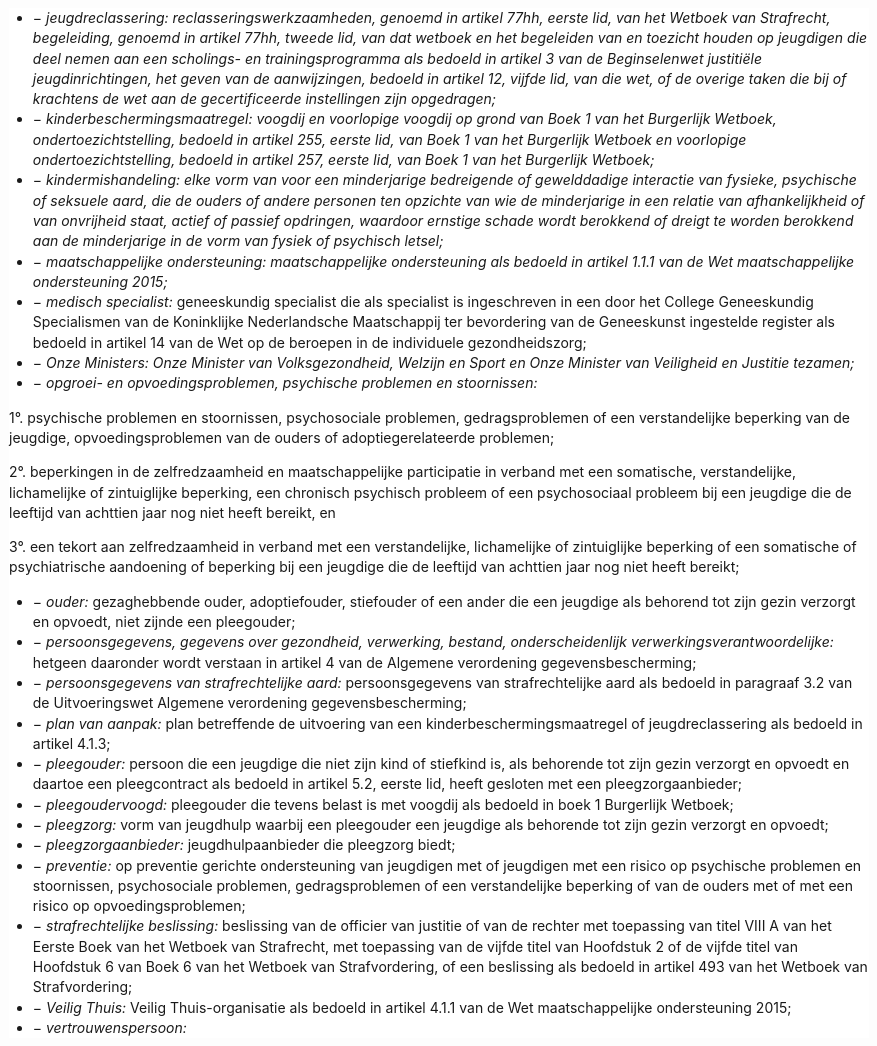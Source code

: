 - −	*jeugdreclassering: reclasseringswerkzaamheden, genoemd in artikel 77hh, eerste lid, van het Wetboek van Strafrecht, begeleiding, genoemd in artikel 77hh, tweede lid, van dat wetboek en het begeleiden van en toezicht houden op jeugdigen die deel nemen aan een scholings- en trainingsprogramma als bedoeld in artikel 3 van de Beginselenwet justitiële jeugdinrichtingen, het geven van de aanwijzingen, bedoeld in artikel 12, vijfde lid, van die wet, of de overige taken die bij of krachtens de wet aan de gecertificeerde instellingen zijn opgedragen;*
- −	*kinderbeschermingsmaatregel: voogdij en voorlopige voogdij op grond van Boek 1 van het Burgerlijk Wetboek, ondertoezichtstelling, bedoeld in artikel 255, eerste lid, van Boek 1 van het Burgerlijk Wetboek en voorlopige ondertoezichtstelling, bedoeld in artikel 257, eerste lid, van Boek 1 van het Burgerlijk Wetboek;*
- −	*kindermishandeling: elke vorm van voor een minderjarige bedreigende of gewelddadige interactie van fysieke, psychische of seksuele aard, die de ouders of andere personen ten opzichte van wie de minderjarige in een relatie van afhankelijkheid of van onvrijheid staat, actief of passief opdringen, waardoor ernstige schade wordt berokkend of dreigt te worden berokkend aan de minderjarige in de vorm van fysiek of psychisch letsel;*
- −	*maatschappelijke ondersteuning: maatschappelijke ondersteuning als bedoeld in artikel 1.1.1 van de Wet maatschappelijke ondersteuning 2015;*
- −	*medisch specialist:* geneeskundig specialist die als specialist is ingeschreven in een door het College Geneeskundig Specialismen van de Koninklijke Nederlandsche Maatschappij ter bevordering van de Geneeskunst ingestelde register als bedoeld in artikel 14 van de Wet op de beroepen in de individuele gezondheidszorg;
- −	*Onze Ministers: Onze Minister van Volksgezondheid, Welzijn en Sport en Onze Minister van Veiligheid en Justitie tezamen;*
- −	*opgroei- en opvoedingsproblemen, psychische problemen en stoornissen:*

1°.	psychische problemen en stoornissen, psychosociale problemen, gedragsproblemen of een verstandelijke beperking van de jeugdige, opvoedingsproblemen van de ouders of adoptiegerelateerde problemen;

2°.	beperkingen in de zelfredzaamheid en maatschappelijke participatie in verband met een somatische, verstandelijke, lichamelijke of zintuiglijke beperking, een chronisch psychisch probleem of een psychosociaal probleem bij een jeugdige die de leeftijd van achttien jaar nog niet heeft bereikt, en

3°.	een tekort aan zelfredzaamheid in verband met een verstandelijke, lichamelijke of zintuiglijke beperking of een somatische of psychiatrische aandoening of beperking bij een jeugdige die de leeftijd van achttien jaar nog niet heeft bereikt;

- −	*ouder:* gezaghebbende ouder, adoptiefouder, stiefouder of een ander die een jeugdige als behorend tot zijn gezin verzorgt en opvoedt, niet zijnde een pleegouder;
- −	*persoonsgegevens, gegevens over gezondheid, verwerking, bestand, onderscheidenlijk verwerkingsverantwoordelijke:* hetgeen daaronder wordt verstaan in artikel 4 van de Algemene verordening gegevensbescherming;
- −	*persoonsgegevens van strafrechtelijke aard:* persoonsgegevens van strafrechtelijke aard als bedoeld in paragraaf 3.2 van de Uitvoeringswet Algemene verordening gegevensbescherming;
- −	*plan van aanpak:* plan betreffende de uitvoering van een kinderbeschermingsmaatregel of jeugdreclassering als bedoeld in artikel 4.1.3;
- −	*pleegouder:* persoon die een jeugdige die niet zijn kind of stiefkind is, als behorende tot zijn gezin verzorgt en opvoedt en daartoe een pleegcontract als bedoeld in artikel 5.2, eerste lid, heeft gesloten met een pleegzorgaanbieder;
- −	*pleegoudervoogd:* pleegouder die tevens belast is met voogdij als bedoeld in boek 1 Burgerlijk Wetboek;
- −	*pleegzorg:* vorm van jeugdhulp waarbij een pleegouder een jeugdige als behorende tot zijn gezin verzorgt en opvoedt;
- −	*pleegzorgaanbieder:* jeugdhulpaanbieder die pleegzorg biedt;
- −	*preventie:* op preventie gerichte ondersteuning van jeugdigen met of jeugdigen met een risico op psychische problemen en stoornissen, psychosociale problemen, gedragsproblemen of een verstandelijke beperking of van de ouders met of met een risico op opvoedingsproblemen;
- −	*strafrechtelijke beslissing:* beslissing van de officier van justitie of van de rechter met toepassing van titel VIII A van het Eerste Boek van het Wetboek van Strafrecht, met toepassing van de vijfde titel van Hoofdstuk 2 of de vijfde titel van Hoofdstuk 6 van Boek 6 van het Wetboek van Strafvordering, of een beslissing als bedoeld in artikel 493 van het Wetboek van Strafvordering;
- −	*Veilig Thuis:* Veilig Thuis-organisatie als bedoeld in artikel 4.1.1 van de Wet maatschappelijke ondersteuning 2015;
- −	*vertrouwenspersoon:*
